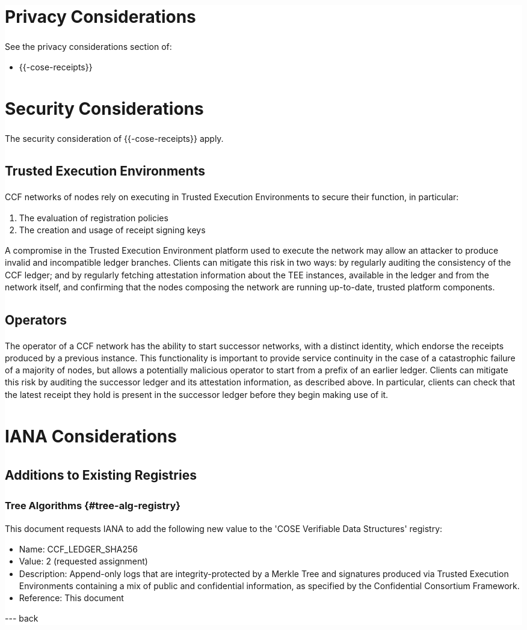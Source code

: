 # Privacy Considerations

See the privacy considerations section of:

*  {{-cose-receipts}}

# Security Considerations

The security consideration of {{-cose-receipts}} apply.

## Trusted Execution Environments

CCF networks of nodes rely on executing in Trusted Execution Environments to secure their function, in particular:

1. The evaluation of registration policies
2. The creation and usage of receipt signing keys

A compromise in the Trusted Execution Environment platform used to execute the network may allow an attacker to produce invalid and incompatible ledger branches.
Clients can mitigate this risk in two ways: by regularly auditing the consistency of the CCF ledger; and by regularly fetching attestation information about the TEE instances, available in the ledger and from the network itself, and confirming that the nodes composing the network are running up-to-date, trusted platform components.

## Operators

The operator of a CCF network has the ability to start successor networks, with a distinct identity, which endorse the receipts produced by a previous instance.
This functionality is important to provide service continuity in the case of a catastrophic failure of a majority of nodes, but allows a potentially malicious operator to start from a prefix of an earlier ledger.
Clients can mitigate this risk by auditing the successor ledger and its attestation information, as described above. In particular, clients can check that the latest receipt they hold is present in the successor ledger before they begin making use of it.

# IANA Considerations

## Additions to Existing Registries

### Tree Algorithms {#tree-alg-registry}

This document requests IANA to add the following new value to the 'COSE Verifiable Data Structures' registry:

* Name: CCF_LEDGER_SHA256
* Value: 2 (requested assignment)
* Description: Append-only logs that are integrity-protected by a Merkle Tree and signatures produced via Trusted Execution Environments containing a mix of public and confidential information, as specified by the Confidential Consortium Framework.
* Reference: This document

--- back
